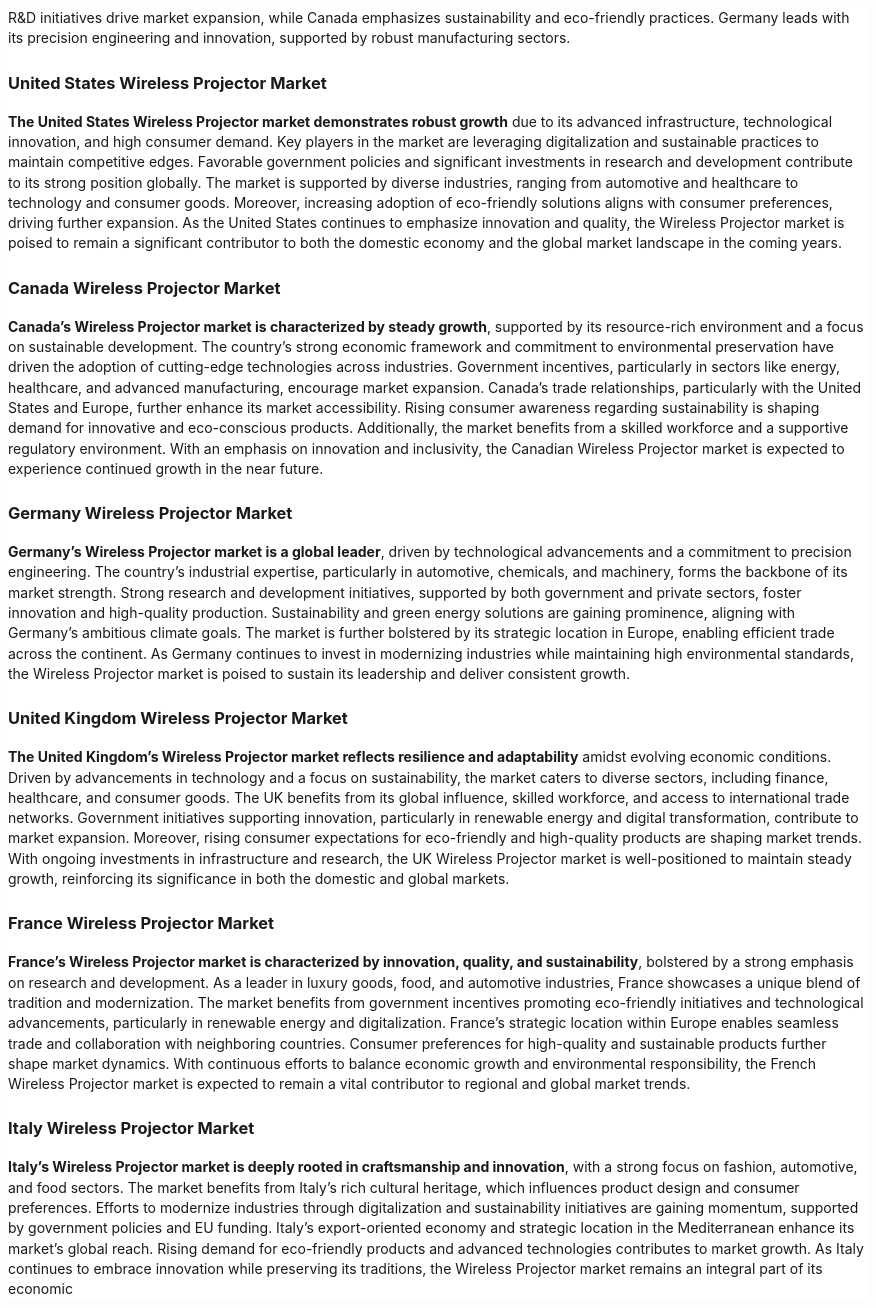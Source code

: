 R&amp;D initiatives drive market expansion, while Canada emphasizes sustainability and eco-friendly practices. Germany leads with its precision engineering and innovation, supported by robust manufacturing sectors.</span></em></p></blockquote><h3><strong>United States Wireless Projector Market</strong></h3><p><strong>The United States Wireless Projector market demonstrates robust growth</strong> due to its advanced infrastructure, technological innovation, and high consumer demand. Key players in the market are leveraging digitalization and sustainable practices to maintain competitive edges. Favorable government policies and significant investments in research and development contribute to its strong position globally. The market is supported by diverse industries, ranging from automotive and healthcare to technology and consumer goods. Moreover, increasing adoption of eco-friendly solutions aligns with consumer preferences, driving further expansion. As the United States continues to emphasize innovation and quality, the Wireless Projector market is poised to remain a significant contributor to both the domestic economy and the global market landscape in the coming years.</p><h3><strong>Canada Wireless Projector Market</strong></h3><p><strong>Canada&rsquo;s Wireless Projector market is characterized by steady growth</strong>, supported by its resource-rich environment and a focus on sustainable development. The country&rsquo;s strong economic framework and commitment to environmental preservation have driven the adoption of cutting-edge technologies across industries. Government incentives, particularly in sectors like energy, healthcare, and advanced manufacturing, encourage market expansion. Canada&rsquo;s trade relationships, particularly with the United States and Europe, further enhance its market accessibility. Rising consumer awareness regarding sustainability is shaping demand for innovative and eco-conscious products. Additionally, the market benefits from a skilled workforce and a supportive regulatory environment. With an emphasis on innovation and inclusivity, the Canadian Wireless Projector market is expected to experience continued growth in the near future.</p><h3><strong>Germany Wireless Projector Market</strong></h3><p><strong>Germany&rsquo;s Wireless Projector market is a global leader</strong>, driven by technological advancements and a commitment to precision engineering. The country&rsquo;s industrial expertise, particularly in automotive, chemicals, and machinery, forms the backbone of its market strength. Strong research and development initiatives, supported by both government and private sectors, foster innovation and high-quality production. Sustainability and green energy solutions are gaining prominence, aligning with Germany&rsquo;s ambitious climate goals. The market is further bolstered by its strategic location in Europe, enabling efficient trade across the continent. As Germany continues to invest in modernizing industries while maintaining high environmental standards, the Wireless Projector market is poised to sustain its leadership and deliver consistent growth.</p><h3><strong>United Kingdom Wireless Projector Market</strong></h3><p><strong>The United Kingdom&rsquo;s Wireless Projector market reflects resilience and adaptability</strong> amidst evolving economic conditions. Driven by advancements in technology and a focus on sustainability, the market caters to diverse sectors, including finance, healthcare, and consumer goods. The UK benefits from its global influence, skilled workforce, and access to international trade networks. Government initiatives supporting innovation, particularly in renewable energy and digital transformation, contribute to market expansion. Moreover, rising consumer expectations for eco-friendly and high-quality products are shaping market trends. With ongoing investments in infrastructure and research, the UK Wireless Projector market is well-positioned to maintain steady growth, reinforcing its significance in both the domestic and global markets.</p><h3><strong>France Wireless Projector Market</strong></h3><p><strong>France&rsquo;s Wireless Projector market is characterized by innovation, quality, and sustainability</strong>, bolstered by a strong emphasis on research and development. As a leader in luxury goods, food, and automotive industries, France showcases a unique blend of tradition and modernization. The market benefits from government incentives promoting eco-friendly initiatives and technological advancements, particularly in renewable energy and digitalization. France&rsquo;s strategic location within Europe enables seamless trade and collaboration with neighboring countries. Consumer preferences for high-quality and sustainable products further shape market dynamics. With continuous efforts to balance economic growth and environmental responsibility, the French Wireless Projector market is expected to remain a vital contributor to regional and global market trends.</p><h3><strong>Italy Wireless Projector Market</strong></h3><p><strong>Italy&rsquo;s Wireless Projector market is deeply rooted in craftsmanship and innovation</strong>, with a strong focus on fashion, automotive, and food sectors. The market benefits from Italy&rsquo;s rich cultural heritage, which influences product design and consumer preferences. Efforts to modernize industries through digitalization and sustainability initiatives are gaining momentum, supported by government policies and EU funding. Italy&rsquo;s export-oriented economy and strategic location in the Mediterranean enhance its market&rsquo;s global reach. Rising demand for eco-friendly products and advanced technologies contributes to market growth. As Italy continues to embrace innovation while preserving its traditions, the Wireless Projector market remains an integral part of its economic